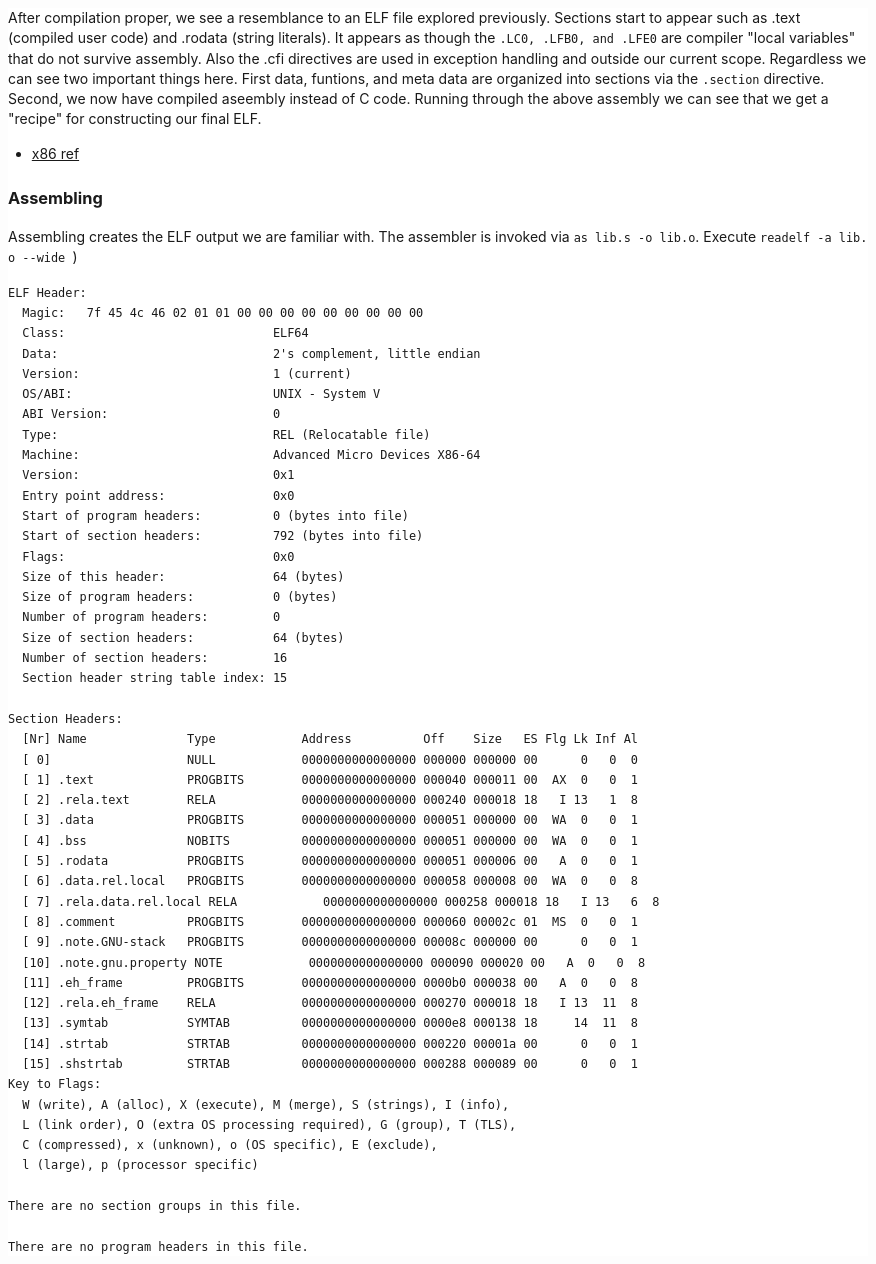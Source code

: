 After compilation proper, we see a resemblance to an ELF file explored previously. Sections start to appear such as .text (compiled user code) and .rodata (string literals). It appears as though the `.LC0, .LFB0, and .LFE0` are compiler "local variables" that do not survive assembly. Also the .cfi directives are used in exception handling and outside our current scope. Regardless we can see two important things here. First data, funtions, and meta data are organized into sections via the `.section` directive. Second, we now have compiled aseembly instead of C code. Running through the above assembly we can see that we get a "recipe" for constructing our final ELF.

* [x86 ref](https://docs.oracle.com/cd/E26502_01/html/E28388/eoiyg.html)

### Assembling

Assembling creates the ELF output we are familiar with. The assembler is invoked via `as lib.s -o lib.o`. Execute `readelf -a lib.o --wide `)

```
ELF Header:
  Magic:   7f 45 4c 46 02 01 01 00 00 00 00 00 00 00 00 00 
  Class:                             ELF64
  Data:                              2's complement, little endian
  Version:                           1 (current)
  OS/ABI:                            UNIX - System V
  ABI Version:                       0
  Type:                              REL (Relocatable file)
  Machine:                           Advanced Micro Devices X86-64
  Version:                           0x1
  Entry point address:               0x0
  Start of program headers:          0 (bytes into file)
  Start of section headers:          792 (bytes into file)
  Flags:                             0x0
  Size of this header:               64 (bytes)
  Size of program headers:           0 (bytes)
  Number of program headers:         0
  Size of section headers:           64 (bytes)
  Number of section headers:         16
  Section header string table index: 15

Section Headers:
  [Nr] Name              Type            Address          Off    Size   ES Flg Lk Inf Al
  [ 0]                   NULL            0000000000000000 000000 000000 00      0   0  0
  [ 1] .text             PROGBITS        0000000000000000 000040 000011 00  AX  0   0  1
  [ 2] .rela.text        RELA            0000000000000000 000240 000018 18   I 13   1  8
  [ 3] .data             PROGBITS        0000000000000000 000051 000000 00  WA  0   0  1
  [ 4] .bss              NOBITS          0000000000000000 000051 000000 00  WA  0   0  1
  [ 5] .rodata           PROGBITS        0000000000000000 000051 000006 00   A  0   0  1
  [ 6] .data.rel.local   PROGBITS        0000000000000000 000058 000008 00  WA  0   0  8
  [ 7] .rela.data.rel.local RELA            0000000000000000 000258 000018 18   I 13   6  8
  [ 8] .comment          PROGBITS        0000000000000000 000060 00002c 01  MS  0   0  1
  [ 9] .note.GNU-stack   PROGBITS        0000000000000000 00008c 000000 00      0   0  1
  [10] .note.gnu.property NOTE            0000000000000000 000090 000020 00   A  0   0  8
  [11] .eh_frame         PROGBITS        0000000000000000 0000b0 000038 00   A  0   0  8
  [12] .rela.eh_frame    RELA            0000000000000000 000270 000018 18   I 13  11  8
  [13] .symtab           SYMTAB          0000000000000000 0000e8 000138 18     14  11  8
  [14] .strtab           STRTAB          0000000000000000 000220 00001a 00      0   0  1
  [15] .shstrtab         STRTAB          0000000000000000 000288 000089 00      0   0  1
Key to Flags:
  W (write), A (alloc), X (execute), M (merge), S (strings), I (info),
  L (link order), O (extra OS processing required), G (group), T (TLS),
  C (compressed), x (unknown), o (OS specific), E (exclude),
  l (large), p (processor specific)

There are no section groups in this file.

There are no program headers in this file.

```